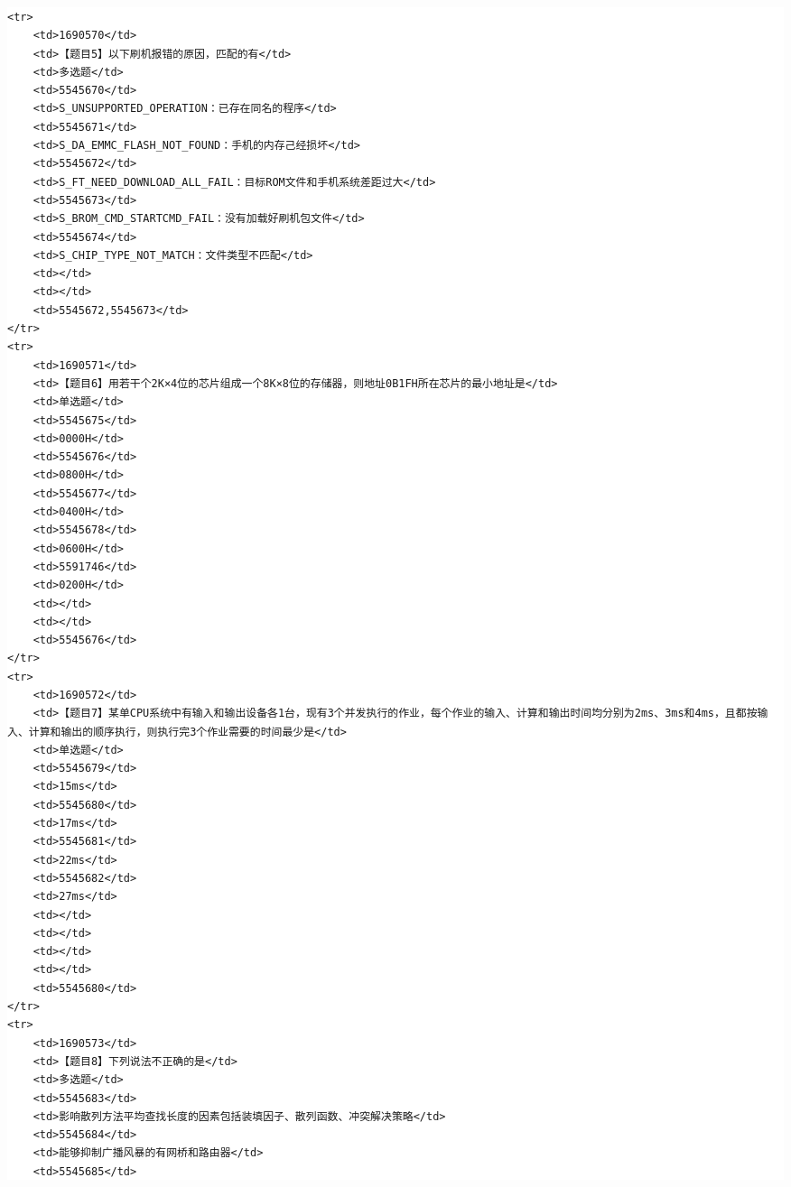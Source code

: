 	<tr>
		<td>1690570</td>
		<td>【题目5】以下刷机报错的原因，匹配的有</td>
		<td>多选题</td>
		<td>5545670</td>
		<td>S_UNSUPPORTED_OPERATION：已存在同名的程序</td>
		<td>5545671</td>
		<td>S_DA_EMMC_FLASH_NOT_FOUND：手机的内存己经损坏</td>
		<td>5545672</td>
		<td>S_FT_NEED_DOWNLOAD_ALL_FAIL：目标ROM文件和手机系统差距过大</td>
		<td>5545673</td>
		<td>S_BROM_CMD_STARTCMD_FAIL：没有加载好刷机包文件</td>
		<td>5545674</td>
		<td>S_CHIP_TYPE_NOT_MATCH：文件类型不匹配</td>
		<td></td>
		<td></td>
		<td>5545672,5545673</td>
	</tr>
	<tr>
		<td>1690571</td>
		<td>【题目6】用若干个2K×4位的芯片组成一个8K×8位的存储器，则地址0B1FH所在芯片的最小地址是</td>
		<td>单选题</td>
		<td>5545675</td>
		<td>0000H</td>
		<td>5545676</td>
		<td>0800H</td>
		<td>5545677</td>
		<td>0400H</td>
		<td>5545678</td>
		<td>0600H</td>
		<td>5591746</td>
		<td>0200H</td>
		<td></td>
		<td></td>
		<td>5545676</td>
	</tr>
	<tr>
		<td>1690572</td>
		<td>【题目7】某单CPU系统中有输入和输出设备各1台，现有3个并发执行的作业，每个作业的输入、计算和输出时间均分别为2ms、3ms和4ms，且都按输入、计算和输出的顺序执行，则执行完3个作业需要的时间最少是</td>
		<td>单选题</td>
		<td>5545679</td>
		<td>15ms</td>
		<td>5545680</td>
		<td>17ms</td>
		<td>5545681</td>
		<td>22ms</td>
		<td>5545682</td>
		<td>27ms</td>
		<td></td>
		<td></td>
		<td></td>
		<td></td>
		<td>5545680</td>
	</tr>
	<tr>
		<td>1690573</td>
		<td>【题目8】下列说法不正确的是</td>
		<td>多选题</td>
		<td>5545683</td>
		<td>影响散列方法平均查找长度的因素包括装填因子、散列函数、冲突解决策略</td>
		<td>5545684</td>
		<td>能够抑制广播风暴的有网桥和路由器</td>
		<td>5545685</td>